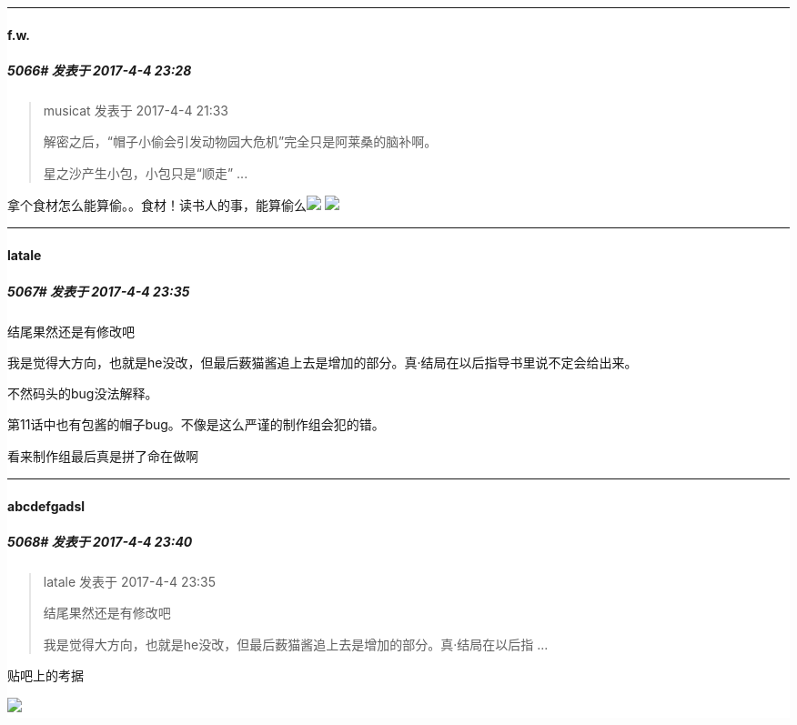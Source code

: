 




-----

####  f.w.  
##### 5066#       发表于 2017-4-4 23:28



<blockquote>musicat 发表于 2017-4-4 21:33

解密之后，“帽子小偷会引发动物园大危机”完全只是阿莱桑的脑补啊。

星之沙产生小包，小包只是“顺走” ...</blockquote>
拿个食材怎么能算偷。。食材！读书人的事，能算偷么![](https://static.saraba1st.com/image/smiley/face/27.gif)
<img src="http://i4.buimg.com/574536/a0bcc461f9aabb52.png" referrerpolicy="no-referrer">







-----

####  latale  
##### 5067#       发表于 2017-4-4 23:35




结尾果然还是有修改吧

我是觉得大方向，也就是he没改，但最后薮猫酱追上去是增加的部分。真·结局在以后指导书里说不定会给出来。

不然码头的bug没法解释。

第11话中也有包酱的帽子bug。不像是这么严谨的制作组会犯的错。

看来制作组最后真是拼了命在做啊







-----

####  abcdefgadsl  
##### 5068#       发表于 2017-4-4 23:40



<blockquote>latale 发表于 2017-4-4 23:35

结尾果然还是有修改吧

我是觉得大方向，也就是he没改，但最后薮猫酱追上去是增加的部分。真·结局在以后指 ...</blockquote>
贴吧上的考据

<img src="https://img.saraba1st.com/forum/201704/04/233959z1kyjqlqolqdj1y6.jpg" referrerpolicy="no-referrer">
